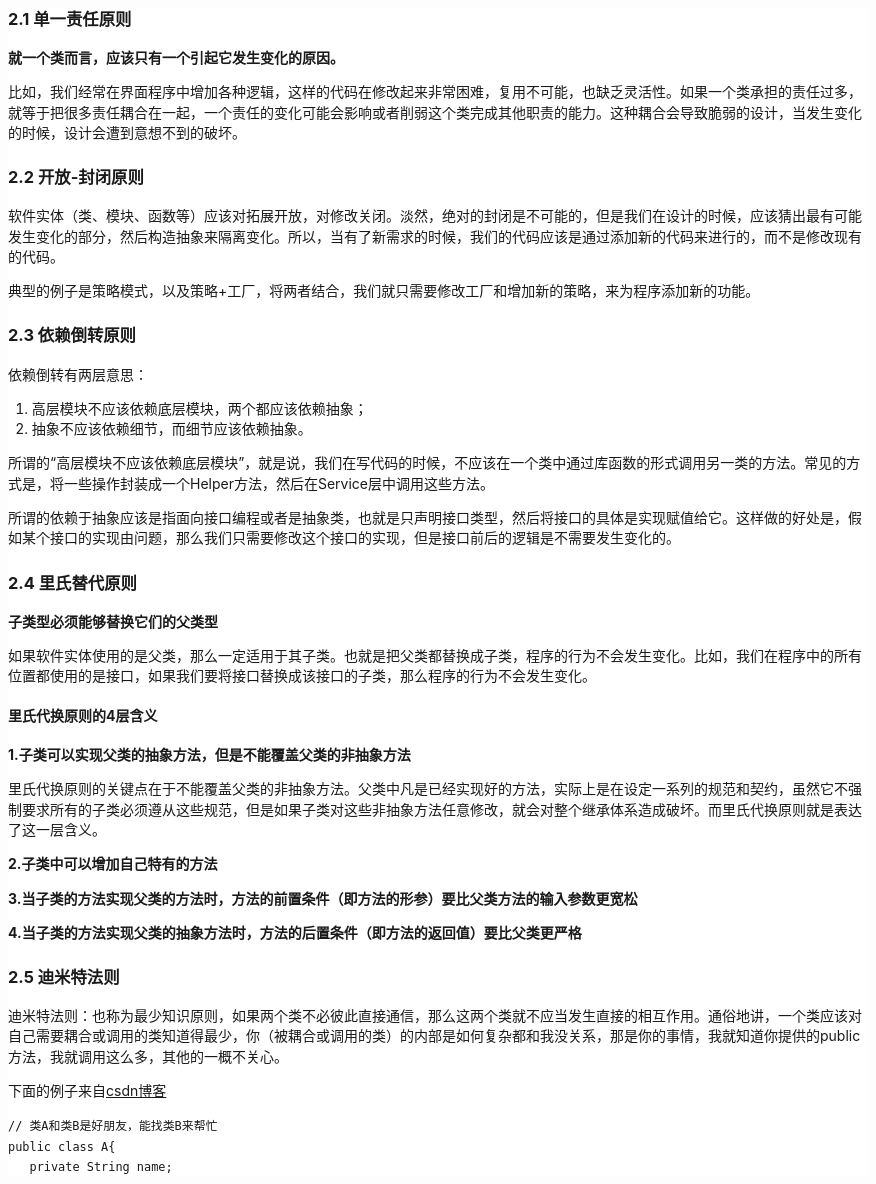 ### 2.1 单一责任原则

**就一个类而言，应该只有一个引起它发生变化的原因。**

比如，我们经常在界面程序中增加各种逻辑，这样的代码在修改起来非常困难，复用不可能，也缺乏灵活性。如果一个类承担的责任过多，就等于把很多责任耦合在一起，一个责任的变化可能会影响或者削弱这个类完成其他职责的能力。这种耦合会导致脆弱的设计，当发生变化的时候，设计会遭到意想不到的破坏。

### 2.2 开放-封闭原则

软件实体（类、模块、函数等）应该对拓展开放，对修改关闭。淡然，绝对的封闭是不可能的，但是我们在设计的时候，应该猜出最有可能发生变化的部分，然后构造抽象来隔离变化。所以，当有了新需求的时候，我们的代码应该是通过添加新的代码来进行的，而不是修改现有的代码。

典型的例子是策略模式，以及策略+工厂，将两者结合，我们就只需要修改工厂和增加新的策略，来为程序添加新的功能。

### 2.3 依赖倒转原则

依赖倒转有两层意思：

1. 高层模块不应该依赖底层模块，两个都应该依赖抽象；
2. 抽象不应该依赖细节，而细节应该依赖抽象。

所谓的“高层模块不应该依赖底层模块”，就是说，我们在写代码的时候，不应该在一个类中通过库函数的形式调用另一类的方法。常见的方式是，将一些操作封装成一个Helper方法，然后在Service层中调用这些方法。

所谓的依赖于抽象应该是指面向接口编程或者是抽象类，也就是只声明接口类型，然后将接口的具体是实现赋值给它。这样做的好处是，假如某个接口的实现由问题，那么我们只需要修改这个接口的实现，但是接口前后的逻辑是不需要发生变化的。

### 2.4 里氏替代原则

**子类型必须能够替换它们的父类型**

如果软件实体使用的是父类，那么一定适用于其子类。也就是把父类都替换成子类，程序的行为不会发生变化。比如，我们在程序中的所有位置都使用的是接口，如果我们要将接口替换成该接口的子类，那么程序的行为不会发生变化。

#### 里氏代换原则的4层含义

**1.子类可以实现父类的抽象方法，但是不能覆盖父类的非抽象方法**

里氏代换原则的关键点在于不能覆盖父类的非抽象方法。父类中凡是已经实现好的方法，实际上是在设定一系列的规范和契约，虽然它不强制要求所有的子类必须遵从这些规范，但是如果子类对这些非抽象方法任意修改，就会对整个继承体系造成破坏。而里氏代换原则就是表达了这一层含义。

**2.子类中可以增加自己特有的方法**

**3.当子类的方法实现父类的方法时，方法的前置条件（即方法的形参）要比父类方法的输入参数更宽松**

**4.当子类的方法实现父类的抽象方法时，方法的后置条件（即方法的返回值）要比父类更严格**

### 2.5 迪米特法则

迪米特法则：也称为最少知识原则，如果两个类不必彼此直接通信，那么这两个类就不应当发生直接的相互作用。通俗地讲，一个类应该对自己需要耦合或调用的类知道得最少，你（被耦合或调用的类）的内部是如何复杂都和我没关系，那是你的事情，我就知道你提供的public方法，我就调用这么多，其他的一概不关心。

下面的例子来自[csdn博客](http://blog.csdn.net/liuziteng0228/article/details/54845132)

    // 类A和类B是好朋友，能找类B来帮忙
    public class A{
       private String name;
       